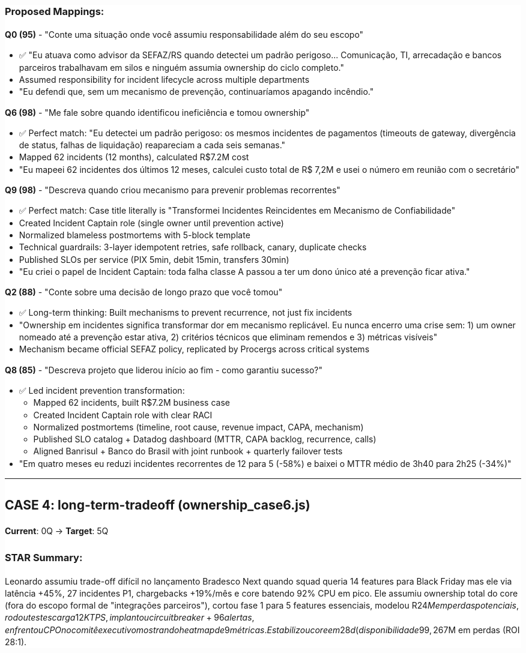 ### Proposed Mappings:

**Q0 (95)** - "Conte uma situação onde você assumiu responsabilidade além do seu escopo"
- ✅ "Eu atuava como advisor da SEFAZ/RS quando detectei um padrão perigoso... Comunicação, TI, arrecadação e bancos parceiros trabalhavam em silos e ninguém assumia ownership do ciclo completo."
- Assumed responsibility for incident lifecycle across multiple departments
- "Eu defendi que, sem um mecanismo de prevenção, continuaríamos apagando incêndio."

**Q6 (98)** - "Me fale sobre quando identificou ineficiência e tomou ownership"
- ✅ Perfect match: "Eu detectei um padrão perigoso: os mesmos incidentes de pagamentos (timeouts de gateway, divergência de status, falhas de liquidação) reapareciam a cada seis semanas."
- Mapped 62 incidents (12 months), calculated R$7.2M cost
- "Eu mapeei 62 incidentes dos últimos 12 meses, calculei custo total de R$ 7,2M e usei o número em reunião com o secretário"

**Q9 (98)** - "Descreva quando criou mecanismo para prevenir problemas recorrentes"
- ✅ Perfect match: Case title literally is "Transformei Incidentes Reincidentes em Mecanismo de Confiabilidade"
- Created Incident Captain role (single owner until prevention active)
- Normalized blameless postmortems with 5-block template
- Technical guardrails: 3-layer idempotent retries, safe rollback, canary, duplicate checks
- Published SLOs per service (PIX 5min, debit 15min, transfers 30min)
- "Eu criei o papel de Incident Captain: toda falha classe A passou a ter um dono único até a prevenção ficar ativa."

**Q2 (88)** - "Conte sobre uma decisão de longo prazo que você tomou"
- ✅ Long-term thinking: Built mechanisms to prevent recurrence, not just fix incidents
- "Ownership em incidentes significa transformar dor em mecanismo replicável. Eu nunca encerro uma crise sem: 1) um owner nomeado até a prevenção estar ativa, 2) critérios técnicos que eliminam remendos e 3) métricas visíveis"
- Mechanism became official SEFAZ policy, replicated by Procergs across critical systems

**Q8 (85)** - "Descreva projeto que liderou início ao fim - como garantiu sucesso?"
- ✅ Led incident prevention transformation:
  - Mapped 62 incidents, built R$7.2M business case
  - Created Incident Captain role with clear RACI
  - Normalized postmortems (timeline, root cause, revenue impact, CAPA, mechanism)
  - Published SLO catalog + Datadog dashboard (MTTR, CAPA backlog, recurrence, calls)
  - Aligned Banrisul + Banco do Brasil with joint runbook + quarterly failover tests
- "Em quatro meses eu reduzi incidentes recorrentes de 12 para 5 (-58%) e baixei o MTTR médio de 3h40 para 2h25 (-34%)"

---

## CASE 4: long-term-tradeoff (ownership_case6.js)
**Current**: 0Q → **Target**: 5Q

### STAR Summary:
Leonardo assumiu trade-off difícil no lançamento Bradesco Next quando squad queria 14 features para Black Friday mas ele via latência +45%, 27 incidentes P1, chargebacks +19%/mês e core batendo 92% CPU em pico. Ele assumiu ownership total do core (fora do escopo formal de "integrações parceiros"), cortou fase 1 para 5 features essenciais, modelou R$24M em perdas potenciais, rodou testes carga 12K TPS, implantou circuit breaker + 96 alertas, enfrentou CPO no comitê executivo mostrando heatmap de 9 métricas. Estabilizou core em 28d (disponibilidade 99,2%→99,97%, latência p95 -53%), Black Friday processou 3,8M transações/dia sem degradação, NPS 61→79. Long-term: plataforma manteve 99,96% disponibilidade 18 meses, framework de resiliência adotado por 12 squads, evitou R$67M em perdas (ROI 28:1).
